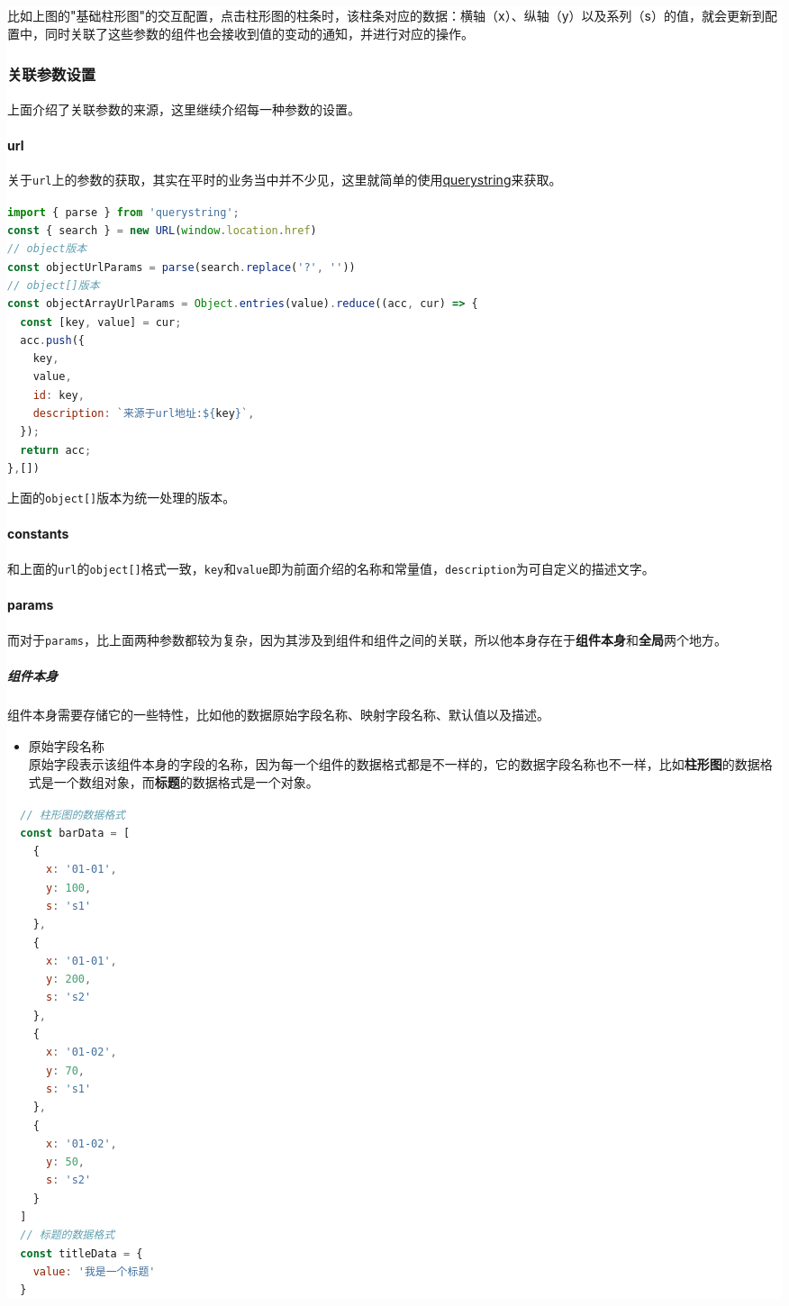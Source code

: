 比如上图的"基础柱形图"的交互配置，点击柱形图的柱条时，该柱条对应的数据：横轴（x）、纵轴（y）以及系列（s）的值，就会更新到配置中，同时关联了这些参数的组件也会接收到值的变动的通知，并进行对应的操作。  

### 关联参数设置
上面介绍了关联参数的来源，这里继续介绍每一种参数的设置。  
#### url  
关于`url`上的参数的获取，其实在平时的业务当中并不少见，这里就简单的使用[querystring](https://github.com/Gozala/querystring)来获取。  
```js
import { parse } from 'querystring';
const { search } = new URL(window.location.href)
// object版本
const objectUrlParams = parse(search.replace('?', ''))
// object[]版本
const objectArrayUrlParams = Object.entries(value).reduce((acc, cur) => {
  const [key, value] = cur;
  acc.push({
    key,
    value,
    id: key,
    description: `来源于url地址:${key}`,
  });
  return acc;
},[])
```
上面的`object[]`版本为统一处理的版本。  

#### constants 
和上面的`url`的`object[]`格式一致，`key`和`value`即为前面介绍的名称和常量值，`description`为可自定义的描述文字。  

#### params 
而对于`params`，比上面两种参数都较为复杂，因为其涉及到组件和组件之间的关联，所以他本身存在于**组件本身**和**全局**两个地方。  
##### 组件本身  
组件本身需要存储它的一些特性，比如他的数据原始字段名称、映射字段名称、默认值以及描述。  
- 原始字段名称  
原始字段表示该组件本身的字段的名称，因为每一个组件的数据格式都是不一样的，它的数据字段名称也不一样，比如**柱形图**的数据格式是一个数组对象，而**标题**的数据格式是一个对象。  
```js
  // 柱形图的数据格式
  const barData = [
    {
      x: '01-01',
      y: 100,
      s: 's1'
    },
    {
      x: '01-01',
      y: 200,
      s: 's2'
    },
    {
      x: '01-02',
      y: 70,
      s: 's1'
    },
    {
      x: '01-02',
      y: 50,
      s: 's2'
    }
  ]
  // 标题的数据格式
  const titleData = {
    value: '我是一个标题'
  }
```